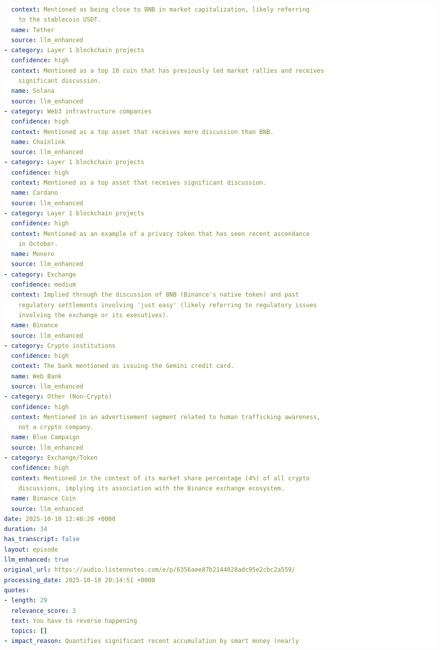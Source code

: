 ```yaml
  context: Mentioned as being close to BNB in market capitalization, likely referring
    to the stablecoin USDT.
  name: Tether
  source: llm_enhanced
- category: Layer 1 blockchain projects
  confidence: high
  context: Mentioned as a top 10 coin that has previously led market rallies and receives
    significant discussion.
  name: Solana
  source: llm_enhanced
- category: Web3 infrastructure companies
  confidence: high
  context: Mentioned as a top asset that receives more discussion than BNB.
  name: Chainlink
  source: llm_enhanced
- category: Layer 1 blockchain projects
  confidence: high
  context: Mentioned as a top asset that receives significant discussion.
  name: Cardano
  source: llm_enhanced
- category: Layer 1 blockchain projects
  confidence: high
  context: Mentioned as an example of a privacy token that has seen recent ascendance
    in October.
  name: Monero
  source: llm_enhanced
- category: Exchange
  confidence: medium
  context: Implied through the discussion of BNB (Binance's native token) and past
    regulatory settlements involving 'just easy' (likely referring to regulatory issues
    involving the exchange or its executives).
  name: Binance
  source: llm_enhanced
- category: Crypto institutions
  confidence: high
  context: The bank mentioned as issuing the Gemini credit card.
  name: Web Bank
  source: llm_enhanced
- category: Other (Non-Crypto)
  confidence: high
  context: Mentioned in an advertisement segment related to human trafficking awareness,
    not a crypto company.
  name: Blue Campaign
  source: llm_enhanced
- category: Exchange/Token
  confidence: high
  context: Mentioned in the context of its market share percentage (4%) of all crypto
    discussions, implying its association with the Binance exchange ecosystem.
  name: Binance Coin
  source: llm_enhanced
date: 2025-10-10 12:48:29 +0000
duration: 34
has_transcript: false
layout: episode
llm_enhanced: true
original_url: https://audio.listennotes.com/e/p/6356aee87b2144028adc95e2cbc2a559/
processing_date: 2025-10-10 20:14:51 +0000
quotes:
- length: 29
  relevance_score: 3
  text: You have to reverse happening
  topics: []
- impact_reason: Quantifies significant recent accumulation by smart money (nearly
```